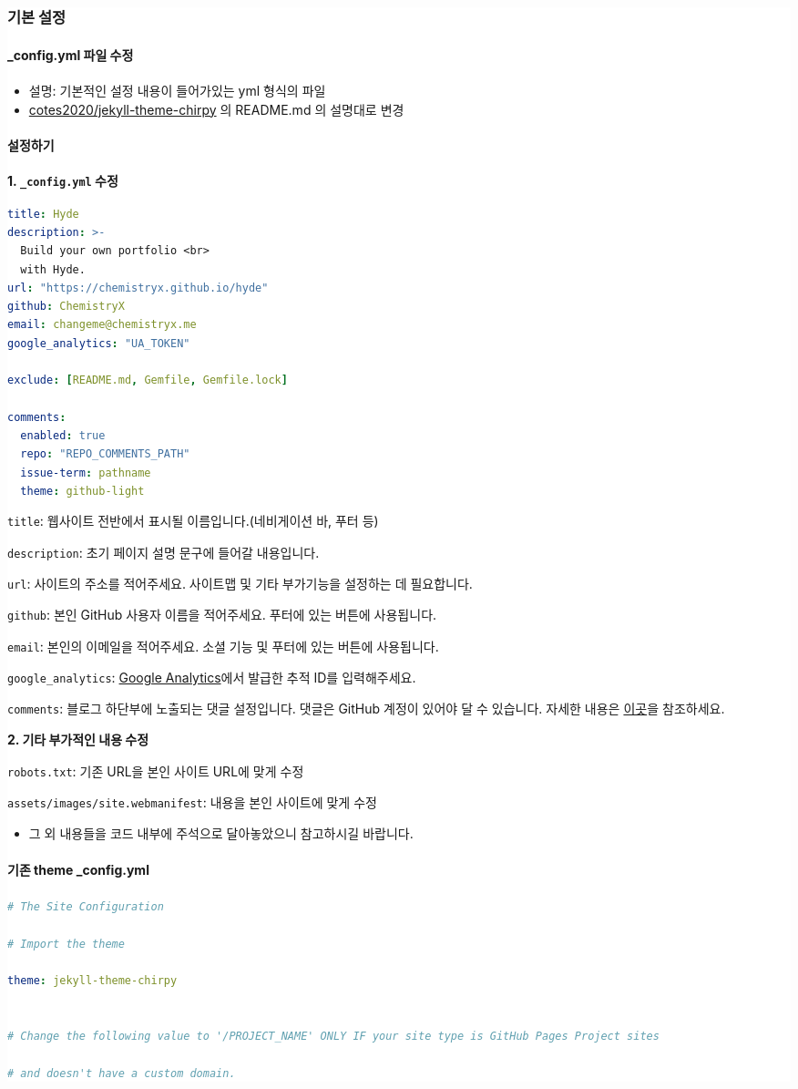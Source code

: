 

### 기본 설정

#### _config.yml 파일 수정
- 설명: 기본적인 설정 내용이 들어가있는 yml 형식의 파일
- [cotes2020/jekyll-theme-chirpy](https://github.com/cotes2020/jekyll-theme-chirpy) 의 README.md 의 설명대로 변경

#### 설정하기

**1. `_config.yml` 수정**

```yaml
title: Hyde
description: >-
  Build your own portfolio <br>
  with Hyde.
url: "https://chemistryx.github.io/hyde"
github: ChemistryX
email: changeme@chemistryx.me
google_analytics: "UA_TOKEN"

exclude: [README.md, Gemfile, Gemfile.lock]

comments:
  enabled: true
  repo: "REPO_COMMENTS_PATH"
  issue-term: pathname
  theme: github-light
```

`title`: 웹사이트 전반에서 표시될 이름입니다.(네비게이션 바, 푸터 등)

`description`: 초기 페이지 설명 문구에 들어갈 내용입니다.

`url`: 사이트의 주소를 적어주세요. 사이트맵 및 기타 부가기능을 설정하는 데 필요합니다.

`github`: 본인 GitHub 사용자 이름을 적어주세요. 푸터에 있는 버튼에 사용됩니다.

`email`: 본인의 이메일을 적어주세요. 소셜 기능 및 푸터에 있는 버튼에 사용됩니다.

`google_analytics`: [Google Analytics](https://analytics.google.com/)에서 발급한 추적 ID를 입력해주세요.

`comments`: 블로그 하단부에 노출되는 댓글 설정입니다. 댓글은 GitHub 계정이 있어야 달 수 있습니다. 자세한 내용은 [이곳](https://utteranc.es/)을 참조하세요.

**2. 기타 부가적인 내용 수정**

`robots.txt`: 기존 URL을 본인 사이트 URL에 맞게 수정

`assets/images/site.webmanifest`: 내용을 본인 사이트에 맞게 수정

- 그 외 내용들을 코드 내부에 주석으로 달아놓았으니 참고하시길 바랍니다.


#### 기존 theme _config.yml

```yml
# The Site Configuration

# Import the theme

theme: jekyll-theme-chirpy


# Change the following value to '/PROJECT_NAME' ONLY IF your site type is GitHub Pages Project sites

# and doesn't have a custom domain.

```
